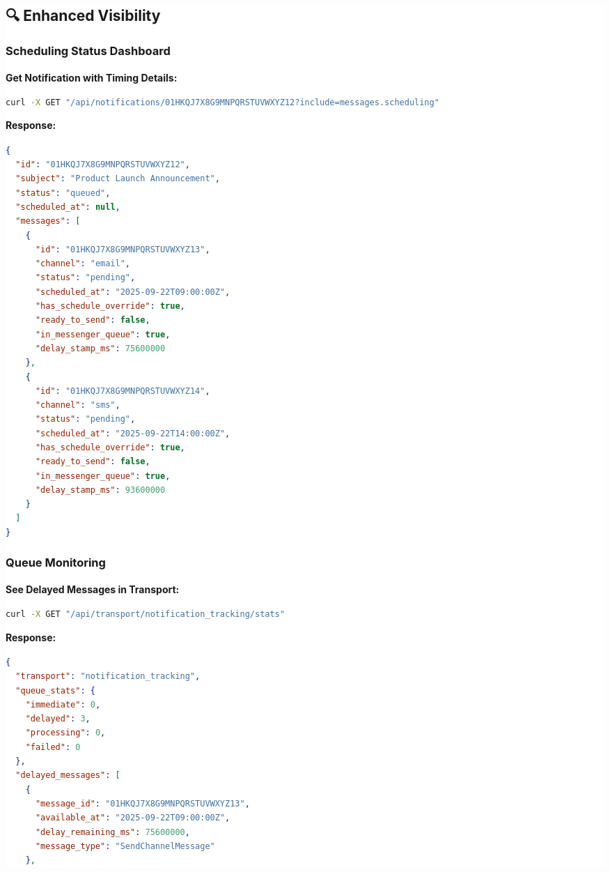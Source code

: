 ## 🔍 Enhanced Visibility

### Scheduling Status Dashboard

**Get Notification with Timing Details:**
```bash
curl -X GET "/api/notifications/01HKQJ7X8G9MNPQRSTUVWXYZ12?include=messages.scheduling"
```

**Response:**
```json
{
  "id": "01HKQJ7X8G9MNPQRSTUVWXYZ12",
  "subject": "Product Launch Announcement",
  "status": "queued",
  "scheduled_at": null,
  "messages": [
    {
      "id": "01HKQJ7X8G9MNPQRSTUVWXYZ13",
      "channel": "email",
      "status": "pending",
      "scheduled_at": "2025-09-22T09:00:00Z",
      "has_schedule_override": true,
      "ready_to_send": false,
      "in_messenger_queue": true,
      "delay_stamp_ms": 75600000
    },
    {
      "id": "01HKQJ7X8G9MNPQRSTUVWXYZ14",
      "channel": "sms", 
      "status": "pending",
      "scheduled_at": "2025-09-22T14:00:00Z",
      "has_schedule_override": true,
      "ready_to_send": false,
      "in_messenger_queue": true,
      "delay_stamp_ms": 93600000
    }
  ]
}
```

### Queue Monitoring

**See Delayed Messages in Transport:**
```bash
curl -X GET "/api/transport/notification_tracking/stats"
```

**Response:**
```json
{
  "transport": "notification_tracking",
  "queue_stats": {
    "immediate": 0,
    "delayed": 3,
    "processing": 0,
    "failed": 0
  },
  "delayed_messages": [
    {
      "message_id": "01HKQJ7X8G9MNPQRSTUVWXYZ13",
      "available_at": "2025-09-22T09:00:00Z",
      "delay_remaining_ms": 75600000,
      "message_type": "SendChannelMessage"
    },
```